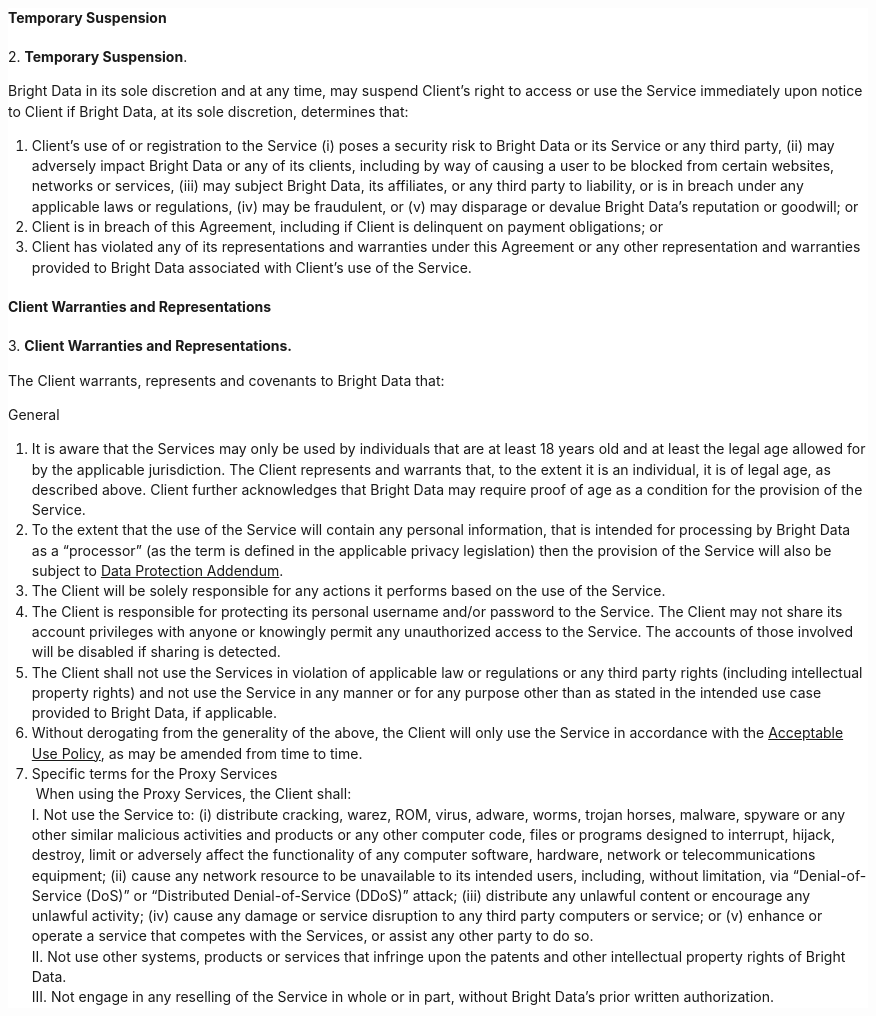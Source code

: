 #### Temporary Suspension

2\. **Temporary Suspension**.

Bright Data in its sole discretion and at any time, may suspend Client’s right to access or use the Service immediately upon notice to Client if Bright Data, at its sole discretion, determines that:

1. Client’s use of or registration to the Service (i) poses a security risk to Bright Data or its Service or any third party, (ii) may adversely impact Bright Data or any of its clients, including by way of causing a user to be blocked from certain websites, networks or services, (iii) may subject Bright Data, its affiliates, or any third party to liability, or is in breach under any applicable laws or regulations, (iv) may be fraudulent, or (v) may disparage or devalue Bright Data’s reputation or goodwill; or
2. Client is in breach of this Agreement, including if Client is delinquent on payment obligations; or
3. Client has violated any of its representations and warranties under this Agreement or any other representation and warranties provided to Bright Data associated with Client’s use of the Service.

#### Client Warranties and Representations

3\. **Client Warranties and Representations.**

The Client warrants, represents and covenants to Bright Data that:

General

1. It is aware that the Services may only be used by individuals that are at least 18 years old and at least the legal age allowed for by the applicable jurisdiction. The Client represents and warrants that, to the extent it is an individual, it is of legal age, as described above. Client further acknowledges that Bright Data may require proof of age as a condition for the provision of the Service.
2. To the extent that the use of the Service will contain any personal information, that is intended for processing by Bright Data as a “processor” (as the term is defined in the applicable privacy legislation) then the provision of the Service will also be subject to [Data Protection Addendum](https://brightdata.com/wp-content/uploads/2023/07/Bright-Data-Data-Protection-Agreement.pdf).
3. The Client will be solely responsible for any actions it performs based on the use of the Service.
4. The Client is responsible for protecting its personal username and/or password to the Service. The Client may not share its account privileges with anyone or knowingly permit any unauthorized access to the Service. The accounts of those involved will be disabled if sharing is detected.
5. The Client shall not use the Services in violation of applicable law or regulations or any third party rights (including intellectual property rights) and not use the Service in any manner or for any purpose other than as stated in the intended use case provided to Bright Data, if applicable.
6. Without derogating from the generality of the above, the Client will only use the Service in accordance with the [Acceptable Use Policy](https://brightdata.com/acceptable-use-policy), as may be amended from time to time.
7. Specific terms for the Proxy Services  
     When using the Proxy Services, the Client shall:  
    I. Not use the Service to: (i) distribute cracking, warez, ROM, virus, adware, worms, trojan horses, malware, spyware or any other similar malicious activities and products or any other computer code, files or programs designed to interrupt, hijack, destroy, limit or adversely affect the functionality of any computer software, hardware, network or telecommunications equipment; (ii) cause any network resource to be unavailable to its intended users, including, without limitation, via “Denial-of-Service (DoS)” or “Distributed Denial-of-Service (DDoS)” attack; (iii) distribute any unlawful content or encourage any unlawful activity; (iv) cause any damage or service disruption to any third party computers or service; or (v) enhance or operate a service that competes with the Services, or assist any other party to do so.  
    II. Not use other systems, products or services that infringe upon the patents and other intellectual property rights of Bright Data.  
    III. Not engage in any reselling of the Service in whole or in part, without Bright Data’s prior written authorization.  